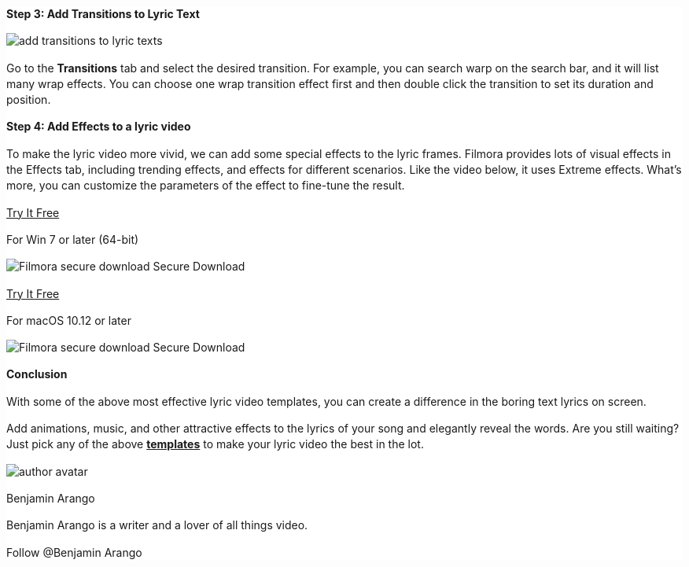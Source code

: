 **Step 3: Add Transitions to Lyric Text**

![add transitions to lyric texts](https://images.wondershare.com/filmora/article-images/add-transitions-to-lyric-video.jpg)

Go to the **Transitions** tab and select the desired transition. For example, you can search warp on the search bar, and it will list many wrap effects. You can choose one wrap transition effect first and then double click the transition to set its duration and position.

**Step 4: Add Effects to a lyric video**

To make the lyric video more vivid, we can add some special effects to the lyric frames. Filmora provides lots of visual effects in the Effects tab, including trending effects, and effects for different scenarios. Like the video below, it uses Extreme effects. What’s more, you can customize the parameters of the effect to fine-tune the result.

[Try It Free](https://tools.techidaily.com/wondershare/filmora/download/)

For Win 7 or later (64-bit)

![Filmora secure download](https://images.wondershare.com/filmora/images/store/secure.png) Secure Download

[Try It Free](https://tools.techidaily.com/wondershare/filmora/download/)

For macOS 10.12 or later

![Filmora secure download](https://images.wondershare.com/filmora/images/store/secure.png) Secure Download

**Conclusion**

With some of the above most effective lyric video templates, you can create a difference in the boring text lyrics on screen.

Add animations, music, and other attractive effects to the lyrics of your song and elegantly reveal the words. Are you still waiting? Just pick any of the above [**templates**](https://tools.techidaily.com/wondershare/filmora/download/) to make your lyric video the best in the lot.

![author avatar](https://images.wondershare.com/filmora/article-images/benjamin-arango-author.jpg)

Benjamin Arango

Benjamin Arango is a writer and a lover of all things video.

Follow @Benjamin Arango

<ins class="adsbygoogle"
     style="display:block"
     data-ad-format="autorelaxed"
     data-ad-client="ca-pub-7571918770474297"
     data-ad-slot="1223367746"></ins>

<ins class="adsbygoogle"
     style="display:block"
     data-ad-client="ca-pub-7571918770474297"
     data-ad-slot="8358498916"
     data-ad-format="auto"
     data-full-width-responsive="true"></ins>





